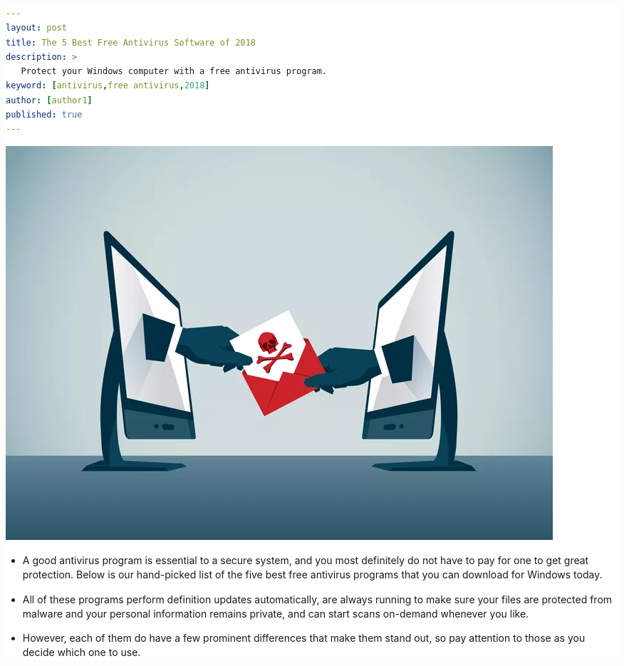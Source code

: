 ```yaml
---
layout: post
title: The 5 Best Free Antivirus Software of 2018
description: >
   Protect your Windows computer with a free antivirus program.
keyword: [antivirus,free antivirus,2018]
author: [author1]
published: true
---
```


![av](/assets/images/av.jpg)

* A good antivirus program is essential to a secure system, and you most definitely do not have to pay for one to get great protection. Below is our hand-picked list of the five best free antivirus programs that you can download for Windows today.

* All of these programs perform definition updates automatically, are always running to make sure your files are protected from malware and your personal information remains private, and can start scans on-demand whenever you like.

* However, each of them do have a few prominent differences that make them stand out, so pay attention to those as you decide which one to use.
